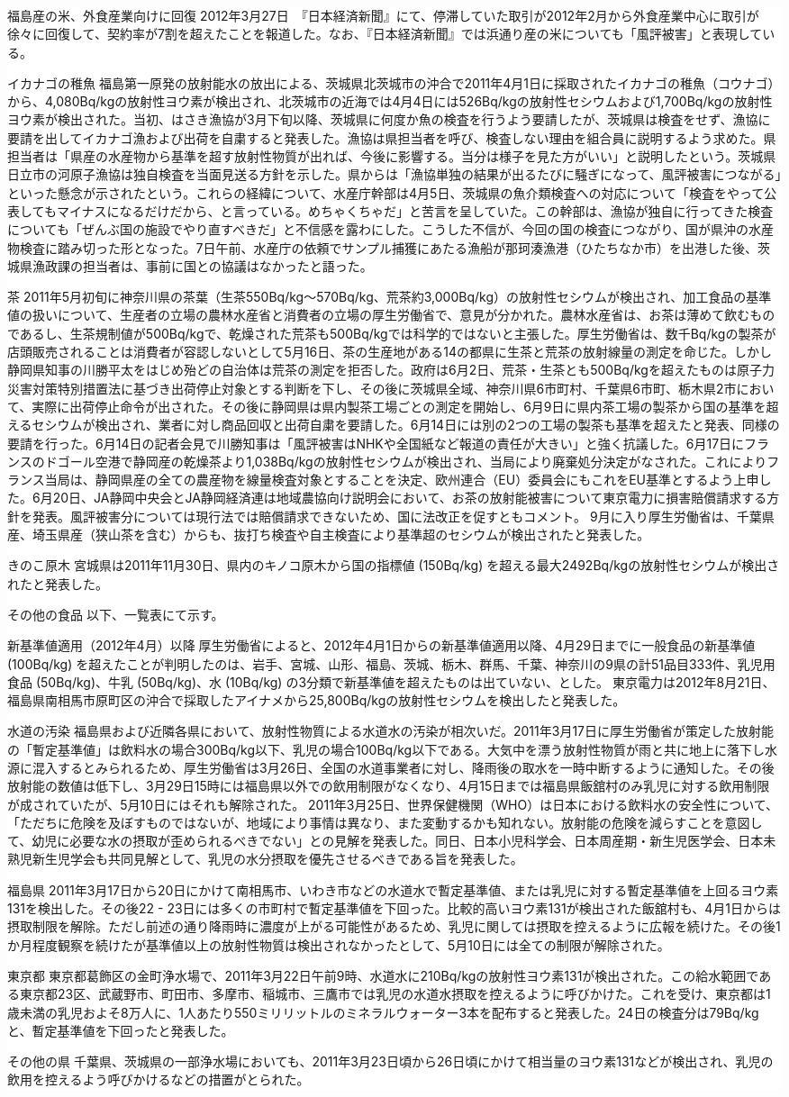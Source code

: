 福島産の米、外食産業向けに回復
2012年3月27日　『日本経済新聞』にて、停滞していた取引が2012年2月から外食産業中心に取引が徐々に回復して、契約率が7割を超えたことを報道した。なお、『日本経済新聞』では浜通り産の米についても「風評被害」と表現している。

イカナゴの稚魚
福島第一原発の放射能水の放出による、茨城県北茨城市の沖合で2011年4月1日に採取されたイカナゴの稚魚（コウナゴ）から、4,080Bq/kgの放射性ヨウ素が検出され、北茨城市の近海では4月4日には526Bq/kgの放射性セシウムおよび1,700Bq/kgの放射性ヨウ素が検出された。当初、はさき漁協が3月下旬以降、茨城県に何度か魚の検査を行うよう要請したが、茨城県は検査をせず、漁協に要請を出してイカナゴ漁および出荷を自粛すると発表した。漁協は県担当者を呼び、検査しない理由を組合員に説明するよう求めた。県担当者は「県産の水産物から基準を超す放射性物質が出れば、今後に影響する。当分は様子を見た方がいい」と説明したという。茨城県日立市の河原子漁協は独自検査を当面見送る方針を示した。県からは「漁協単独の結果が出るたびに騒ぎになって、風評被害につながる」といった懸念が示されたという。これらの経緯について、水産庁幹部は4月5日、茨城県の魚介類検査への対応について「検査をやって公表してもマイナスになるだけだから、と言っている。めちゃくちゃだ」と苦言を呈していた。この幹部は、漁協が独自に行ってきた検査についても「ぜんぶ国の施設でやり直すべきだ」と不信感を露わにした。こうした不信が、今回の国の検査につながり、国が県沖の水産物検査に踏み切った形となった。7日午前、水産庁の依頼でサンプル捕獲にあたる漁船が那珂湊漁港（ひたちなか市）を出港した後、茨城県漁政課の担当者は、事前に国との協議はなかったと語った。

茶
2011年5月初旬に神奈川県の茶葉（生茶550Bq/kg〜570Bq/kg、荒茶約3,000Bq/kg）の放射性セシウムが検出され、加工食品の基準値の扱いについて、生産者の立場の農林水産省と消費者の立場の厚生労働省で、意見が分かれた。農林水産省は、お茶は薄めて飲むものであるし、生茶規制値が500Bq/kgで、乾燥された荒茶も500Bq/kgでは科学的ではないと主張した。厚生労働省は、数千Bq/kgの製茶が店頭販売されることは消費者が容認しないとして5月16日、茶の生産地がある14の都県に生茶と荒茶の放射線量の測定を命じた。しかし静岡県知事の川勝平太をはじめ殆どの自治体は荒茶の測定を拒否した。政府は6月2日、荒茶・生茶とも500Bq/kgを超えたものは原子力災害対策特別措置法に基づき出荷停止対象とする判断を下し、その後に茨城県全域、神奈川県6市町村、千葉県6市町、栃木県2市において、実際に出荷停止命令が出された。その後に静岡県は県内製茶工場ごとの測定を開始し、6月9日に県内茶工場の製茶から国の基準を超えるセシウムが検出され、業者に対し商品回収と出荷自粛を要請した。6月14日には別の2つの工場の製茶も基準を超えたと発表、同様の要請を行った。6月14日の記者会見で川勝知事は「風評被害はNHKや全国紙など報道の責任が大きい」と強く抗議した。6月17日にフランスのドゴール空港で静岡産の乾燥茶より1,038Bq/kgの放射性セシウムが検出され、当局により廃棄処分決定がなされた。これによりフランス当局は、静岡県産の全ての農産物を線量検査対象とすることを決定、欧州連合（EU）委員会にもこれをEU基準とするよう上申した。6月20日、JA静岡中央会とJA静岡経済連は地域農協向け説明会において、お茶の放射能被害について東京電力に損害賠償請求する方針を発表。風評被害分については現行法では賠償請求できないため、国に法改正を促すともコメント。
9月に入り厚生労働省は、千葉県産、埼玉県産（狭山茶を含む）からも、抜打ち検査や自主検査により基準超のセシウムが検出されたと発表した。

きのこ原木
宮城県は2011年11月30日、県内のキノコ原木から国の指標値 (150Bq/kg) を超える最大2492Bq/kgの放射性セシウムが検出されたと発表した。

その他の食品
以下、一覧表にて示す。

新基準値適用（2012年4月）以降
厚生労働省によると、2012年4月1日からの新基準値適用以降、4月29日までに一般食品の新基準値 (100Bq/kg) を超えたことが判明したのは、岩手、宮城、山形、福島、茨城、栃木、群馬、千葉、神奈川の9県の計51品目333件、乳児用食品 (50Bq/kg)、牛乳 (50Bq/kg)、水 (10Bq/kg) の3分類で新基準値を超えたものは出ていない、とした。
東京電力は2012年8月21日、福島県南相馬市原町区の沖合で採取したアイナメから25,800Bq/kgの放射性セシウムを検出したと発表した。

水道の汚染
福島県および近隣各県において、放射性物質による水道水の汚染が相次いだ。2011年3月17日に厚生労働省が策定した放射能の「暫定基準値」は飲料水の場合300Bq/kg以下、乳児の場合100Bq/kg以下である。大気中を漂う放射性物質が雨と共に地上に落下し水源に混入するとみられるため、厚生労働省は3月26日、全国の水道事業者に対し、降雨後の取水を一時中断するように通知した。その後放射能の数値は低下し、3月29日15時には福島県以外での飲用制限がなくなり、4月15日までは福島県飯舘村のみ乳児に対する飲用制限が成されていたが、5月10日にはそれも解除された。
2011年3月25日、世界保健機関（WHO）は日本における飲料水の安全性について、「ただちに危険を及ぼすものではないが、地域により事情は異なり、また変動するかも知れない。放射能の危険を減らすことを意図して、幼児に必要な水の摂取が歪められるべきでない」との見解を発表した。同日、日本小児科学会、日本周産期・新生児医学会、日本未熟児新生児学会も共同見解として、乳児の水分摂取を優先させるべきである旨を発表した。

福島県
2011年3月17日から20日にかけて南相馬市、いわき市などの水道水で暫定基準値、または乳児に対する暫定基準値を上回るヨウ素131を検出した。その後22 - 23日には多くの市町村で暫定基準値を下回った。比較的高いヨウ素131が検出された飯舘村も、4月1日からは摂取制限を解除。ただし前述の通り降雨時に濃度が上がる可能性があるため、乳児に関しては摂取を控えるように広報を続けた。その後1か月程度観察を続けたが基準値以上の放射性物質は検出されなかったとして、5月10日には全ての制限が解除された。

東京都
東京都葛飾区の金町浄水場で、2011年3月22日午前9時、水道水に210Bq/kgの放射性ヨウ素131が検出された。この給水範囲である東京都23区、武蔵野市、町田市、多摩市、稲城市、三鷹市では乳児の水道水摂取を控えるように呼びかけた。これを受け、東京都は1歳未満の乳児およそ8万人に、1人あたり550ミリリットルのミネラルウォーター3本を配布すると発表した。24日の検査分は79Bq/kgと、暫定基準値を下回ったと発表した。

その他の県
千葉県、茨城県の一部浄水場においても、2011年3月23日頃から26日頃にかけて相当量のヨウ素131などが検出され、乳児の飲用を控えるよう呼びかけるなどの措置がとられた。
